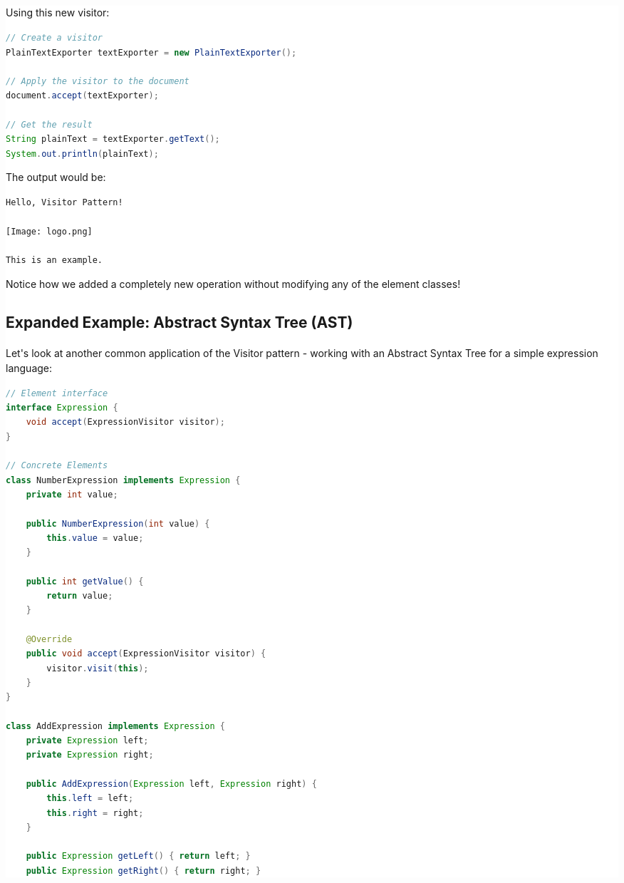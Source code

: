 Using this new visitor:

```java
// Create a visitor
PlainTextExporter textExporter = new PlainTextExporter();

// Apply the visitor to the document
document.accept(textExporter);

// Get the result
String plainText = textExporter.getText();
System.out.println(plainText);
```

The output would be:

```
Hello, Visitor Pattern!

[Image: logo.png]

This is an example.

```

Notice how we added a completely new operation without modifying any of the element classes!

## Expanded Example: Abstract Syntax Tree (AST)

Let's look at another common application of the Visitor pattern - working with an Abstract Syntax Tree for a simple expression language:

```java
// Element interface
interface Expression {
    void accept(ExpressionVisitor visitor);
}

// Concrete Elements
class NumberExpression implements Expression {
    private int value;
  
    public NumberExpression(int value) {
        this.value = value;
    }
  
    public int getValue() {
        return value;
    }
  
    @Override
    public void accept(ExpressionVisitor visitor) {
        visitor.visit(this);
    }
}

class AddExpression implements Expression {
    private Expression left;
    private Expression right;
  
    public AddExpression(Expression left, Expression right) {
        this.left = left;
        this.right = right;
    }
  
    public Expression getLeft() { return left; }
    public Expression getRight() { return right; }
```